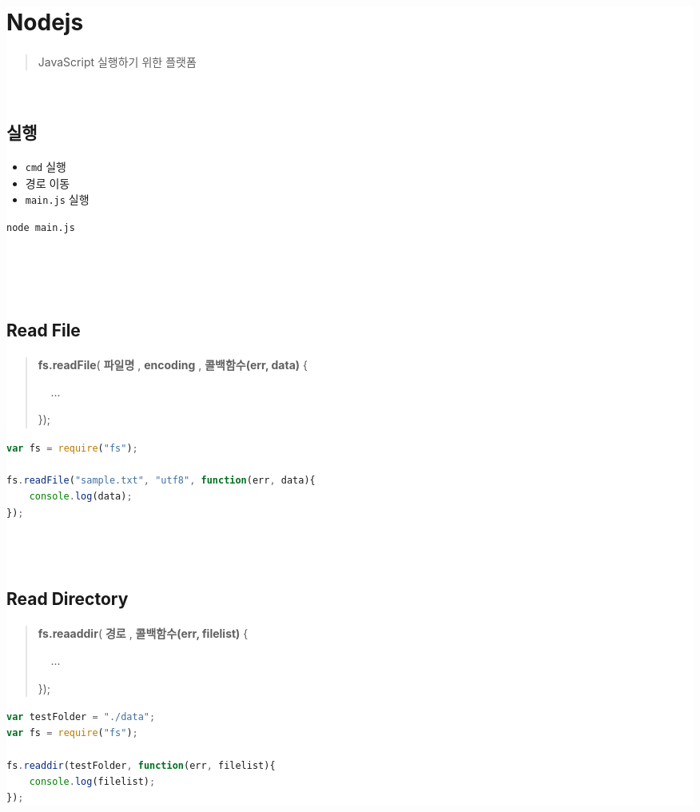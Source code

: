 # Nodejs

> JavaScript 실행하기 위한 플랫폼

<br/>

## 실행

- `cmd` 실행
- 경로 이동
- `main.js` 실행

```shell
node main.js
```

<br/>

<br/>

<br/>

## Read File

> **fs.readFile**( **파일명** , **encoding** , **콜백함수(err, data)** {
>
> &nbsp;&nbsp;&nbsp;&nbsp;...
>
> });

```javascript
var fs = require("fs");

fs.readFile("sample.txt", "utf8", function(err, data){
	console.log(data);
});
```

<br/>

<br/>

## Read Directory

> **fs.reaaddir**( **경로** , **콜백함수(err, filelist)** {
>
> &nbsp;&nbsp;&nbsp;&nbsp;...
>
> });

```javascript
var testFolder = "./data";
var fs = require("fs");

fs.readdir(testFolder, function(err, filelist){
	console.log(filelist);
});
```
